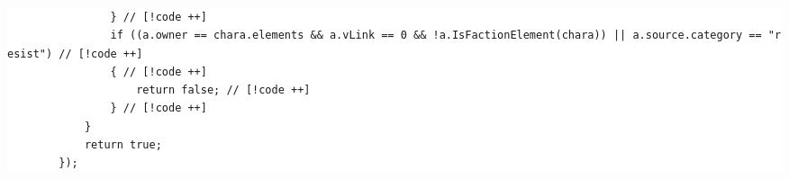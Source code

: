 ```cs:line-numbers=664
				} // [!code ++]
				if ((a.owner == chara.elements && a.vLink == 0 && !a.IsFactionElement(chara)) || a.source.category == "resist") // [!code ++]
				{ // [!code ++]
					return false; // [!code ++]
				} // [!code ++]
			}
			return true;
		});
```
